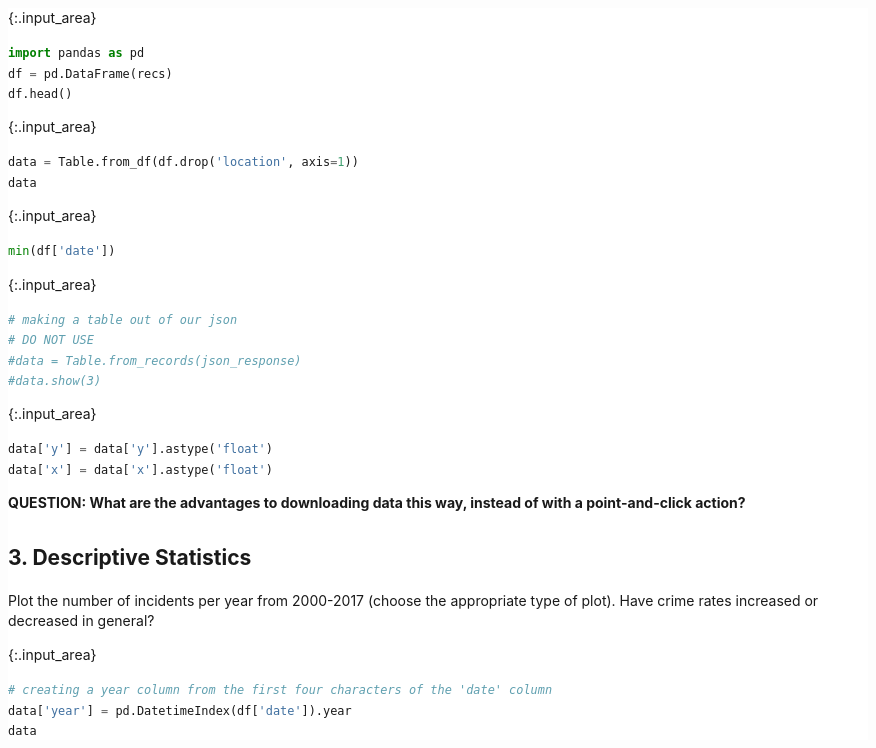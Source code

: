 


{:.input_area}
```python
import pandas as pd
df = pd.DataFrame(recs)
df.head()
```




{:.input_area}
```python
data = Table.from_df(df.drop('location', axis=1))
data
```




{:.input_area}
```python
min(df['date'])
```




{:.input_area}
```python
# making a table out of our json
# DO NOT USE 
#data = Table.from_records(json_response)
#data.show(3)
```




{:.input_area}
```python
data['y'] = data['y'].astype('float')
data['x'] = data['x'].astype('float')
```


**QUESTION: What are the advantages to downloading data this way, instead of with a point-and-click action?**

## 3. Descriptive Statistics <a id='stats'></a>

Plot the number of incidents per year from 2000-2017 (choose the appropriate type of plot). Have crime rates increased or decreased in general? 



{:.input_area}
```python
# creating a year column from the first four characters of the 'date' column
data['year'] = pd.DatetimeIndex(df['date']).year
data
```
